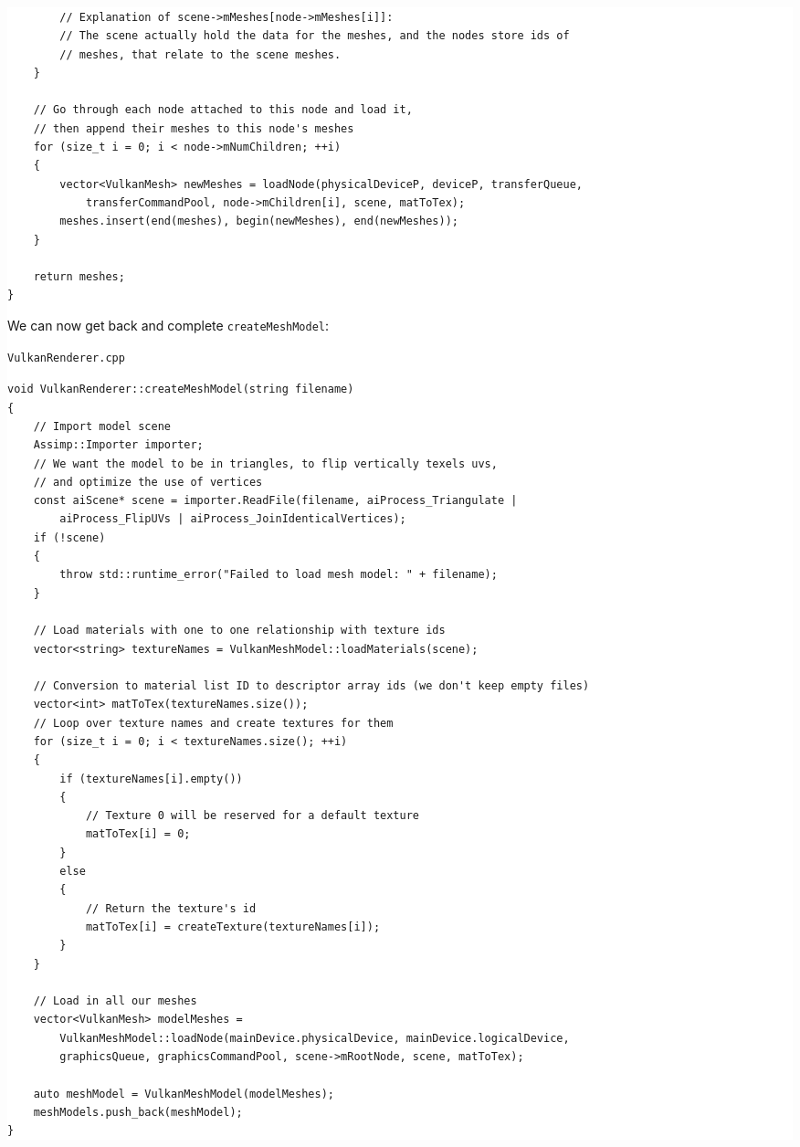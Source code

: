 ```
		// Explanation of scene->mMeshes[node->mMeshes[i]]:
		// The scene actually hold the data for the meshes, and the nodes store ids of
		// meshes, that relate to the scene meshes.
	}

	// Go through each node attached to this node and load it,
	// then append their meshes to this node's meshes
	for (size_t i = 0; i < node->mNumChildren; ++i)
	{
		vector<VulkanMesh> newMeshes = loadNode(physicalDeviceP, deviceP, transferQueue,
			transferCommandPool, node->mChildren[i], scene, matToTex);
		meshes.insert(end(meshes), begin(newMeshes), end(newMeshes));
	}

	return meshes;
}
```

We can now get back and complete `createMeshModel`:

`VulkanRenderer.cpp`
```
void VulkanRenderer::createMeshModel(string filename)
{
	// Import model scene
	Assimp::Importer importer;
	// We want the model to be in triangles, to flip vertically texels uvs,
	// and optimize the use of vertices
	const aiScene* scene = importer.ReadFile(filename, aiProcess_Triangulate |
		aiProcess_FlipUVs | aiProcess_JoinIdenticalVertices);
	if (!scene)
	{
		throw std::runtime_error("Failed to load mesh model: " + filename);
	}

	// Load materials with one to one relationship with texture ids
	vector<string> textureNames = VulkanMeshModel::loadMaterials(scene);

	// Conversion to material list ID to descriptor array ids (we don't keep empty files)
	vector<int> matToTex(textureNames.size());
	// Loop over texture names and create textures for them
	for (size_t i = 0; i < textureNames.size(); ++i)
	{
		if (textureNames[i].empty())
		{
			// Texture 0 will be reserved for a default texture
			matToTex[i] = 0;
		}
		else
		{
			// Return the texture's id
			matToTex[i] = createTexture(textureNames[i]);
		}
	}

	// Load in all our meshes
	vector<VulkanMesh> modelMeshes =
		VulkanMeshModel::loadNode(mainDevice.physicalDevice, mainDevice.logicalDevice,
		graphicsQueue, graphicsCommandPool, scene->mRootNode, scene, matToTex);

	auto meshModel = VulkanMeshModel(modelMeshes);
	meshModels.push_back(meshModel);
}
```
